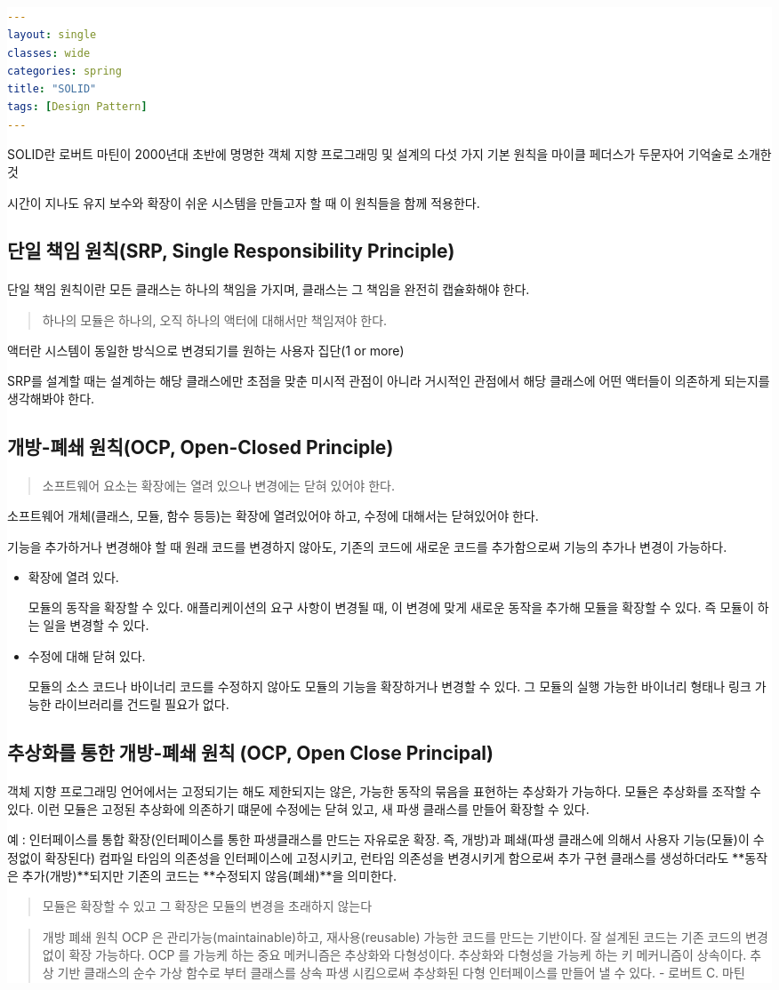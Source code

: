 ```yaml
---
layout: single
classes: wide
categories: spring
title: "SOLID"
tags: [Design Pattern]
---
```


SOLID란 로버트 마틴이 2000년대 초반에 명명한 객체 지향 프로그래밍 및 설계의 다섯 가지 기본 원칙을 마이클 페더스가 두문자어 기억술로 소개한 것

시간이 지나도 유지 보수와 확장이 쉬운 시스템을 만들고자 할 때 이 원칙들을 함께 적용한다.

## 단일 책임 원칙(SRP, Single Responsibility Principle)

단일 책임 원칙이란 모든 클래스는 하나의 책임을 가지며, 클래스는 그 책임을 완전히 캡슐화해야 한다.

> 하나의 모듈은 하나의, 오직 하나의 액터에 대해서만 책임져야 한다.

액터란 시스템이 동일한 방식으로 변경되기를 원하는 사용자 집단(1 or more)

SRP를 설계할 때는 설계하는 해당 클래스에만 초점을 맞춘 미시적 관점이 아니라 거시적인 관점에서 해당 클래스에 어떤 액터들이 의존하게 되는지를 생각해봐야 한다.

## 개방-폐쇄 원칙(OCP, Open-Closed Principle)

> 소프트웨어 요소는 확장에는 열려 있으나 변경에는 닫혀 있어야 한다.

소프트웨어 개체(클래스, 모듈, 함수 등등)는 확장에 열려있어야 하고, 수정에 대해서는 닫혀있어야 한다.

기능을 추가하거나 변경해야 할 때 원래 코드를 변경하지 않아도, 기존의 코드에 새로운 코드를 추가함으로써 기능의 추가나 변경이 가능하다.

- 확장에 열려 있다.

    모듈의 동작을 확장할 수 있다. 애플리케이션의 요구 사항이 변경될 때, 이 변경에 맞게 새로운 동작을 추가해 모듈을 확장할 수 있다. 즉 모듈이 하는 일을 변경할 수 있다.

- 수정에 대해 닫혀 있다.

    모듈의 소스 코드나 바이너리 코드를 수정하지 않아도 모듈의 기능을 확장하거나 변경할 수 있다. 그 모듈의 실행 가능한 바이너리 형태나 링크 가능한 라이브러리를 건드릴 필요가 없다.

## 추상화를 통한 개방-폐쇄 원칙 (OCP, Open Close Principal)

객체 지향 프로그래밍 언어에서는 고정되기는 해도 제한되지는 않은, 가능한 동작의 묶음을 표현하는 추상화가 가능하다. 모듈은 추상화를 조작할 수 있다. 이런 모듈은 고정된 추상화에 의존하기 떄문에 수정에는 닫혀 있고, 새 파생 클래스를 만들어 확장할 수 있다.

예 : 인터페이스를 통합 확장(인터페이스를 통한 파생클래스를 만드는 자유로운 확장. 즉, 개방)과 폐쇄(파생 클래스에 의해서 사용자 기능(모듈)이 수정없이 확장된다) 컴파일 타임의 의존성을 인터페이스에 고정시키고, 런타임 의존성을 변경시키게 함으로써 추가 구현 클래스를 생성하더라도 **동작은 추가(개방)**되지만 기존의 코드는 **수정되지 않음(폐쇄)**을 의미한다.

> 모듈은 확장할 수 있고 그 확장은 모듈의 변경을 초래하지 않는다

> 개방 폐쇄 원칙 OCP 은 관리가능(maintainable)하고, 재사용(reusable) 가능한 코드를 만드는 기반이다. 잘 설계된 코드는 기존 코드의 변경 없이 확장 가능하다. OCP 를 가능케 하는 중요 메커니즘은 추상화와 다형성이다. 추상화와 다형성을 가능케 하는 키 메커니즘이 상속이다. 추상 기반 클래스의 순수 가상 함수로 부터 클래스를 상속 파생 시킴으로써 추상화된 다형 인터페이스를 만들어 낼 수 있다.
  \- 로버트 C. 마틴
